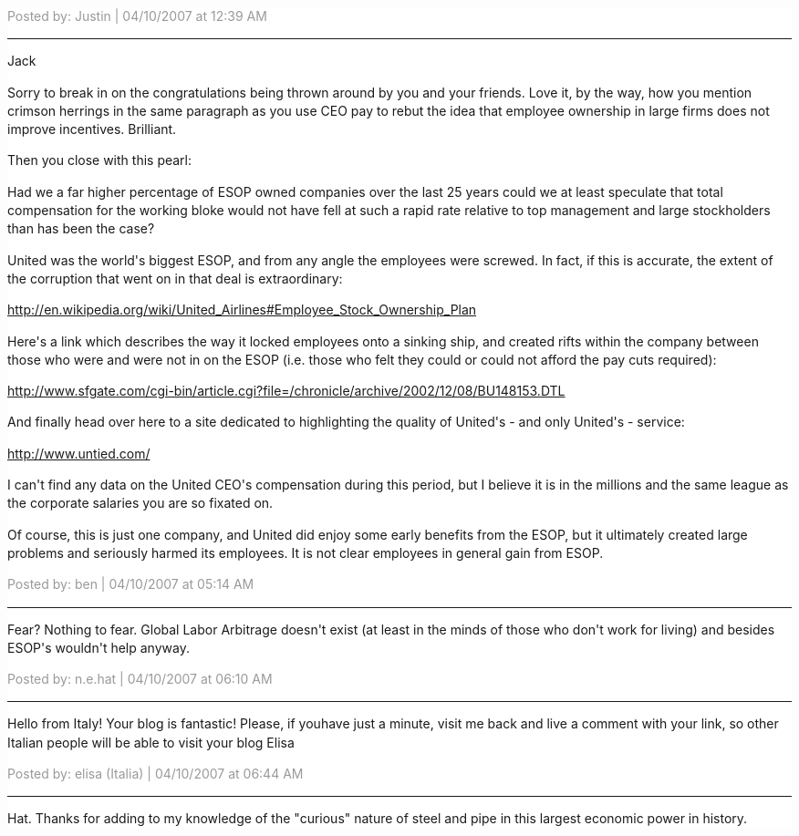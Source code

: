 <span style="color:#999">Posted by: Justin | 04/10/2007 at 12:39 AM</span>

---

Jack

Sorry to break in on the congratulations being thrown around by you and your friends. Love it, by the way, how you mention crimson herrings in the same paragraph as you use CEO pay to rebut the idea that employee ownership in large firms does not improve incentives. Brilliant.

Then you close with this pearl:

Had we a far higher percentage of ESOP owned companies over the last 25 years could we at least speculate that total compensation for the working bloke would not have fell at such a rapid rate relative to top management and large stockholders than has been the case?

United was the world's biggest ESOP, and from any angle the employees were screwed. In fact, if this is accurate, the extent of the corruption that went on in that deal is extraordinary:

http://en.wikipedia.org/wiki/United_Airlines#Employee_Stock_Ownership_Plan

Here's a link which describes the way it locked employees onto a sinking ship, and created rifts within the company between those who were and were not in on the ESOP (i.e. those who felt they could or could not afford the pay cuts required):

http://www.sfgate.com/cgi-bin/article.cgi?file=/chronicle/archive/2002/12/08/BU148153.DTL

And finally head over here to a site dedicated to highlighting the quality of United's - and only United's - service:

http://www.untied.com/

I can't find any data on the United CEO's compensation during this period, but I believe it is in the millions and the same league as the corporate salaries you are so fixated on.

Of course, this is just one company, and United did enjoy some early benefits from the ESOP, but it ultimately created large problems and seriously harmed its employees. It is not clear employees in general gain from ESOP.

<span style="color:#999">Posted by: ben | 04/10/2007 at 05:14 AM</span>

---

Fear? Nothing to fear. Global Labor Arbitrage doesn't exist (at least in the minds of those who don't work for living) and besides ESOP's wouldn't help anyway.

<span style="color:#999">Posted by: n.e.hat | 04/10/2007 at 06:10 AM</span>

---

Hello from Italy! Your blog is fantastic! Please, if youhave just a minute, visit me back and live a comment with your link, so other Italian people will be able to visit your blog
Elisa

<span style="color:#999">Posted by: elisa (Italia) | 04/10/2007 at 06:44 AM</span>

---

Hat. Thanks for adding to my knowledge of the "curious" nature of steel and pipe in this largest economic power in history. 
